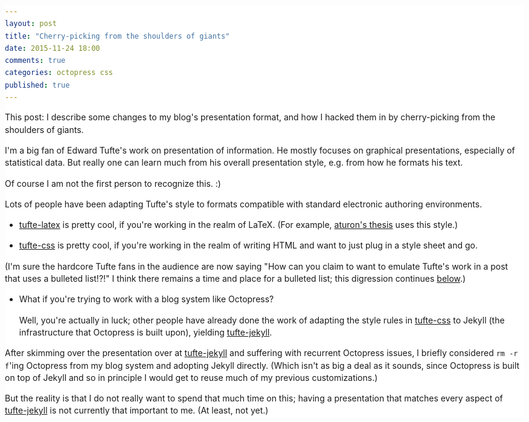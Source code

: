```yaml
---
layout: post
title: "Cherry-picking from the shoulders of giants"
date: 2015-11-24 18:00
comments: true
categories: octopress css
published: true
---
```


This post: I describe some changes to my blog's presentation
format, and how I hacked them in by cherry-picking from the shoulders
of giants.



I'm a big fan of Edward Tufte's work on presentation of
information. He mostly focuses on graphical presentations, especially
of statistical data. But really one can learn much from his overall
presentation style, e.g. from how he formats his text.

Of course I am not the first person to recognize this. :)

Lots of people have been adapting Tufte's style to formats compatible
with standard electronic authoring environments.

 * [tufte-latex][] is pretty cool, if you're working in the realm of
   LaTeX. (For example, [aturon's thesis](http://www.mpi-sws.org/~turon/turon-thesis.pdf)
   uses this style.)

 * [tufte-css][] is pretty cool, if you're working in the realm of
   writing HTML and want to just plug in a style sheet and go.

(I'm sure the hardcore Tufte fans in the audience are now saying "How
can you claim to want to emulate Tufte's work in a post that uses a
bulleted list!?!" I think there remains a time and place for a
bulleted list; this digression continues [below][on-bullets].)

 *  What if you're trying to work with a blog system like
    Octopress?

    Well, you're actually in luck; other people have already done the
    work of adapting the style rules in [tufte-css][] to Jekyll (the
    infrastructure that Octopress is built upon), yielding
    [tufte-jekyll][].

After skimming over the presentation over at [tufte-jekyll][] and
suffering with recurrent Octopress issues, I briefly considered
<span style="white-space: nowrap">`rm -rf`'ing</span> Octopress from my blog system and adopting Jekyll directly.
(Which isn't as big a deal as it sounds, since Octopress is built on
top of Jekyll and so in principle I would get to reuse much of my
previous customizations.)

But the reality is that I do not really want to spend that much time on this;
having a presentation that matches every aspect of [tufte-jekyll] is not
currently that important to me. (At least, not yet.)


[gc-part-0]: blog/2015/10/27/gc-and-rust-part-0-how-does-gc-work/
[DFW]: https://en.wikipedia.org/wiki/David_Foster_Wallace
[IJ]: https://en.wikipedia.org/wiki/Infinite_Jest
[on-bullets]: #on-bulleted-lists
[books_pp]: http://www.edwardtufte.com/tufte/books_pp
[books_be]: http://www.edwardtufte.com/tufte/books_be
[tufte-latex]: https://tufte-latex.github.io/tufte-latex/
[tufte-css]: https://edwardtufte.github.io/tufte-css/
[tufte-jekyll]: http://clayh53.github.io/tufte-jekyll/articles/15/tufte-style-jekyll-blog